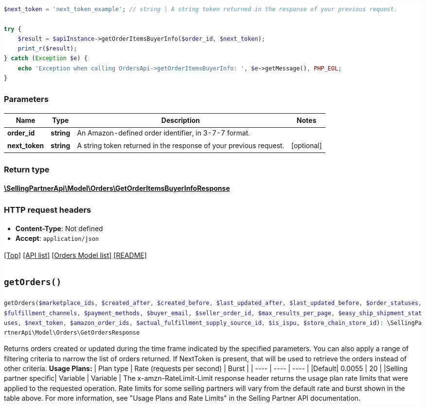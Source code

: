 ```php
$next_token = 'next_token_example'; // string | A string token returned in the response of your previous request.

try {
    $result = $apiInstance->getOrderItemsBuyerInfo($order_id, $next_token);
    print_r($result);
} catch (Exception $e) {
    echo 'Exception when calling OrdersApi->getOrderItemsBuyerInfo: ', $e->getMessage(), PHP_EOL;
}
```

### Parameters

Name | Type | Description  | Notes
------------- | ------------- | ------------- | -------------
 **order_id** | **string**| An Amazon-defined order identifier, in 3-7-7 format. |
 **next_token** | **string**| A string token returned in the response of your previous request. | [optional]

### Return type

[**\SellingPartnerApi\Model\Orders\GetOrderItemsBuyerInfoResponse**](../Model/Orders/GetOrderItemsBuyerInfoResponse.md)

### HTTP request headers

- **Content-Type**: Not defined
- **Accept**: `application/json`

[[Top]](#) [[API list]](../)
[[Orders Model list]](../Model/Orders)
[[README]](../../README.md)

## `getOrders()`

```php
getOrders($marketplace_ids, $created_after, $created_before, $last_updated_after, $last_updated_before, $order_statuses, $fulfillment_channels, $payment_methods, $buyer_email, $seller_order_id, $max_results_per_page, $easy_ship_shipment_statuses, $next_token, $amazon_order_ids, $actual_fulfillment_supply_source_id, $is_ispu, $store_chain_store_id): \SellingPartnerApi\Model\Orders\GetOrdersResponse
```



Returns orders created or updated during the time frame indicated by the specified parameters. You can also apply a range of filtering criteria to narrow the list of orders returned. If NextToken is present, that will be used to retrieve the orders instead of other criteria.  **Usage Plans:**  | Plan type | Rate (requests per second) | Burst | | ---- | ---- | ---- | |Default| 0.0055 | 20 | |Selling partner specific| Variable | Variable |  The x-amzn-RateLimit-Limit response header returns the usage plan rate limits that were applied to the requested operation. Rate limits for some selling partners will vary from the default rate and burst shown in the table above. For more information, see \"Usage Plans and Rate Limits\" in the Selling Partner API documentation.
